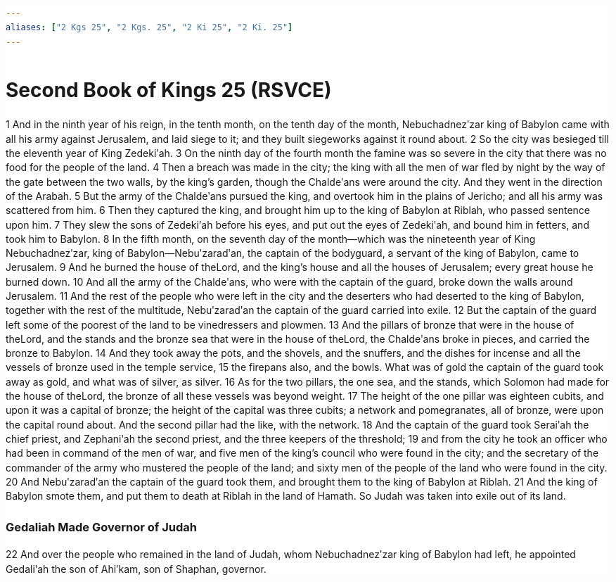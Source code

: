 ```yaml
---
aliases: ["2 Kgs 25", "2 Kgs. 25", "2 Ki 25", "2 Ki. 25"]
---
```



# Second Book of Kings 25 (RSVCE)

1 And in the ninth year of his reign, in the tenth month, on the tenth day of the month, Nebuchadnezʹzar king of Babylon came with all his army against Jerusalem, and laid siege to it; and they built siegeworks against it round about.
2 So the city was besieged till the eleventh year of King Zedekiʹah.
3 On the ninth day of the fourth month the famine was so severe in the city that there was no food for the people of the land.
4 Then a breach was made in the city; the king with all the men of war fled by night by the way of the gate between the two walls, by the king’s garden, though the Chaldeʹans were around the city. And they went in the direction of the Arabah.
5 But the army of the Chaldeʹans pursued the king, and overtook him in the plains of Jericho; and all his army was scattered from him.
6 Then they captured the king, and brought him up to the king of Babylon at Riblah, who passed sentence upon him.
7 They slew the sons of Zedekiʹah before his eyes, and put out the eyes of Zedekiʹah, and bound him in fetters, and took him to Babylon.
8 In the fifth month, on the seventh day of the month—which was the nineteenth year of King Nebuchadnezʹzar, king of Babylon—Nebuʹzaradʹan, the captain of the bodyguard, a servant of the king of Babylon, came to Jerusalem.
9 And he burned the house of theLord, and the king’s house and all the houses of Jerusalem; every great house he burned down.
10 And all the army of the Chaldeʹans, who were with the captain of the guard, broke down the walls around Jerusalem.
11 And the rest of the people who were left in the city and the deserters who had deserted to the king of Babylon, together with the rest of the multitude, Nebuʹzaradʹan the captain of the guard carried into exile.
12 But the captain of the guard left some of the poorest of the land to be vinedressers and plowmen.
13 And the pillars of bronze that were in the house of theLord, and the stands and the bronze sea that were in the house of theLord, the Chaldeʹans broke in pieces, and carried the bronze to Babylon.
14 And they took away the pots, and the shovels, and the snuffers, and the dishes for incense and all the vessels of bronze used in the temple service,
15 the firepans also, and the bowls. What was of gold the captain of the guard took away as gold, and what was of silver, as silver.
16 As for the two pillars, the one sea, and the stands, which Solomon had made for the house of theLord, the bronze of all these vessels was beyond weight.
17 The height of the one pillar was eighteen cubits, and upon it was a capital of bronze; the height of the capital was three cubits; a network and pomegranates, all of bronze, were upon the capital round about. And the second pillar had the like, with the network.
18 And the captain of the guard took Seraiʹah the chief priest, and Zephaniʹah the second priest, and the three keepers of the threshold;
19 and from the city he took an officer who had been in command of the men of war, and five men of the king’s council who were found in the city; and the secretary of the commander of the army who mustered the people of the land; and sixty men of the people of the land who were found in the city.
20 And Nebuʹzaradʹan the captain of the guard took them, and brought them to the king of Babylon at Riblah.
21 And the king of Babylon smote them, and put them to death at Riblah in the land of Hamath. So Judah was taken into exile out of its land.
### Gedaliah Made Governor of Judah
22 And over the people who remained in the land of Judah, whom Nebuchadnezʹzar king of Babylon had left, he appointed Gedaliʹah the son of Ahiʹkam, son of Shaphan, governor.